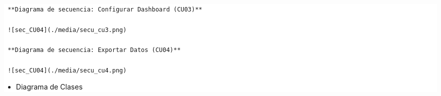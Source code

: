      **Diagrama de secuencia: Configurar Dashboard (CU03)**
  
     ![sec_CU04](./media/secu_cu3.png)
     
     **Diagrama de secuencia: Exportar Datos (CU04)**

     ![sec_CU04](./media/secu_cu4.png)
     
   - Diagrama de Clases
